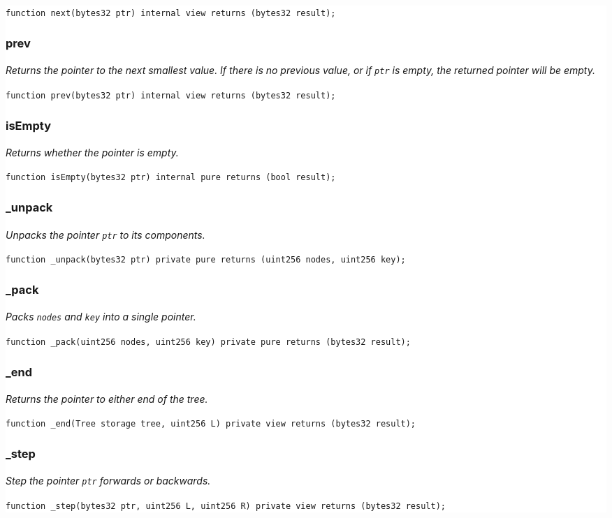 
```solidity
function next(bytes32 ptr) internal view returns (bytes32 result);
```

### prev

*Returns the pointer to the next smallest value.
If there is no previous value, or if `ptr` is empty,
the returned pointer will be empty.*


```solidity
function prev(bytes32 ptr) internal view returns (bytes32 result);
```

### isEmpty

*Returns whether the pointer is empty.*


```solidity
function isEmpty(bytes32 ptr) internal pure returns (bool result);
```

### _unpack

*Unpacks the pointer `ptr` to its components.*


```solidity
function _unpack(bytes32 ptr) private pure returns (uint256 nodes, uint256 key);
```

### _pack

*Packs `nodes` and `key` into a single pointer.*


```solidity
function _pack(uint256 nodes, uint256 key) private pure returns (bytes32 result);
```

### _end

*Returns the pointer to either end of the tree.*


```solidity
function _end(Tree storage tree, uint256 L) private view returns (bytes32 result);
```

### _step

*Step the pointer `ptr` forwards or backwards.*


```solidity
function _step(bytes32 ptr, uint256 L, uint256 R) private view returns (bytes32 result);
```
